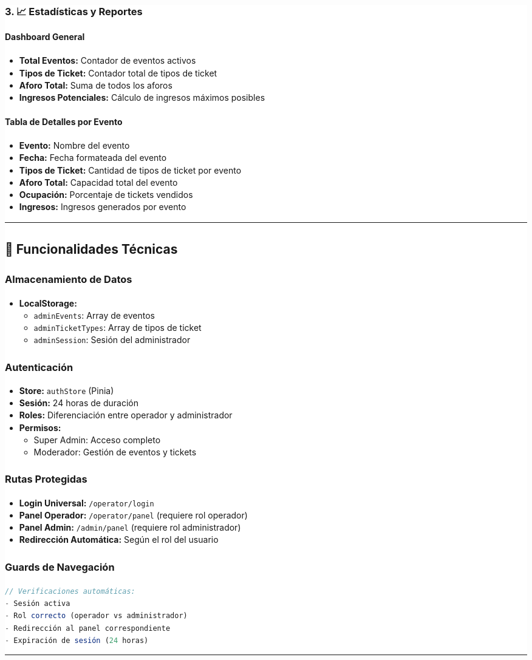
### 3. 📈 Estadísticas y Reportes

#### Dashboard General
- **Total Eventos:** Contador de eventos activos
- **Tipos de Ticket:** Contador total de tipos de ticket
- **Aforo Total:** Suma de todos los aforos
- **Ingresos Potenciales:** Cálculo de ingresos máximos posibles

#### Tabla de Detalles por Evento
- **Evento:** Nombre del evento
- **Fecha:** Fecha formateada del evento
- **Tipos de Ticket:** Cantidad de tipos de ticket por evento
- **Aforo Total:** Capacidad total del evento
- **Ocupación:** Porcentaje de tickets vendidos
- **Ingresos:** Ingresos generados por evento

---

## 🔧 Funcionalidades Técnicas

### Almacenamiento de Datos
- **LocalStorage:**
  - `adminEvents`: Array de eventos
  - `adminTicketTypes`: Array de tipos de ticket
  - `adminSession`: Sesión del administrador

### Autenticación
- **Store:** `authStore` (Pinia)
- **Sesión:** 24 horas de duración
- **Roles:** Diferenciación entre operador y administrador
- **Permisos:**
  - Super Admin: Acceso completo
  - Moderador: Gestión de eventos y tickets

### Rutas Protegidas
- **Login Universal:** `/operator/login`
- **Panel Operador:** `/operator/panel` (requiere rol operador)
- **Panel Admin:** `/admin/panel` (requiere rol administrador)
- **Redirección Automática:** Según el rol del usuario

### Guards de Navegación
```javascript
// Verificaciones automáticas:
- Sesión activa
- Rol correcto (operador vs administrador)
- Redirección al panel correspondiente
- Expiración de sesión (24 horas)
```

---
